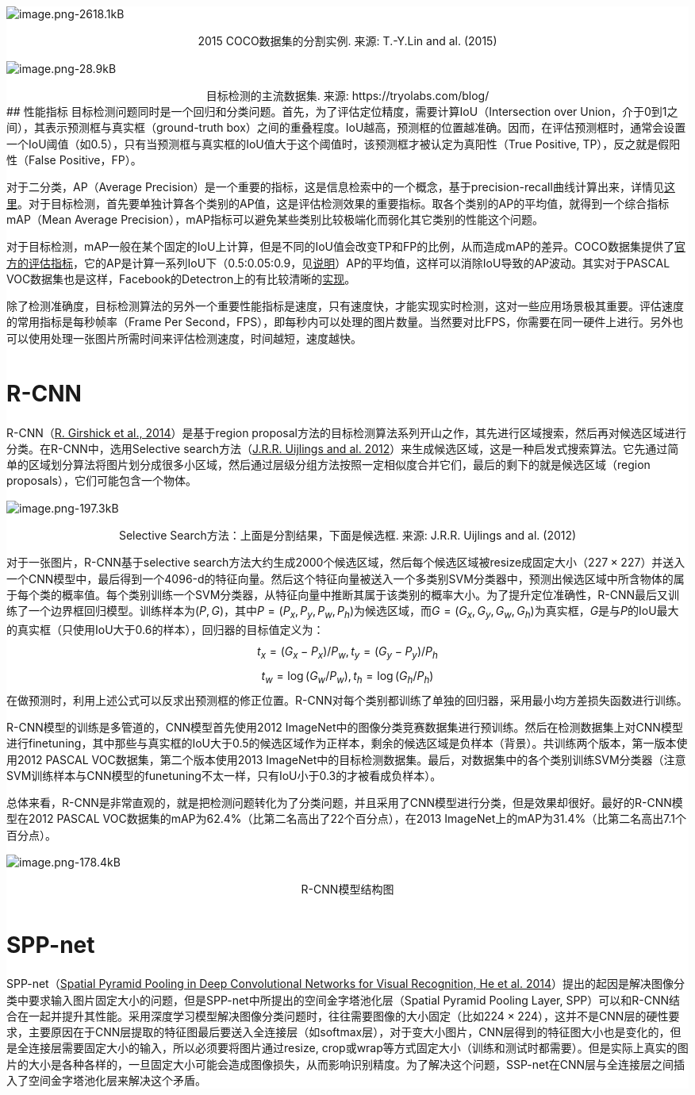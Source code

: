 ![image.png-2618.1kB][3]
<center>2015 COCO数据集的分割实例. 来源: T.-Y.Lin and al. (2015) </center>

![image.png-28.9kB][4]
<center>目标检测的主流数据集. 来源: https://tryolabs.com/blog/ </center>
## 性能指标
目标检测问题同时是一个回归和分类问题。首先，为了评估定位精度，需要计算IoU（Intersection over Union，介于0到1之间），其表示预测框与真实框（ground-truth box）之间的重叠程度。IoU越高，预测框的位置越准确。因而，在评估预测框时，通常会设置一个IoU阈值（如0.5），只有当预测框与真实框的IoU值大于这个阈值时，该预测框才被认定为真阳性（True Positive, TP），反之就是假阳性（False Positive，FP）。

对于二分类，AP（Average Precision）是一个重要的指标，这是信息检索中的一个概念，基于precision-recall曲线计算出来，详情见[这里](https://en.wikipedia.org/w/index.php?title=Information_retrieval&oldid=793358396#Average_precision)。对于目标检测，首先要单独计算各个类别的AP值，这是评估检测效果的重要指标。取各个类别的AP的平均值，就得到一个综合指标mAP（Mean Average Precision），mAP指标可以避免某些类别比较极端化而弱化其它类别的性能这个问题。

对于目标检测，mAP一般在某个固定的IoU上计算，但是不同的IoU值会改变TP和FP的比例，从而造成mAP的差异。COCO数据集提供了[官方的评估指标](https://github.com/cocodataset/cocoapi)，它的AP是计算一系列IoU下（0.5:0.05:0.9，见[说明](http://cocodataset.org/#detection-eval)）AP的平均值，这样可以消除IoU导致的AP波动。其实对于PASCAL VOC数据集也是这样，Facebook的Detectron上的有比较清晰的[实现](https://github.com/facebookresearch/Detectron/blob/05d04d3a024f0991339de45872d02f2f50669b3d/lib/datasets/voc_eval.py#L54)。

除了检测准确度，目标检测算法的另外一个重要性能指标是速度，只有速度快，才能实现实时检测，这对一些应用场景极其重要。评估速度的常用指标是每秒帧率（Frame Per Second，FPS），即每秒内可以处理的图片数量。当然要对比FPS，你需要在同一硬件上进行。另外也可以使用处理一张图片所需时间来评估检测速度，时间越短，速度越快。

# R-CNN
R-CNN（[R. Girshick et al., 2014](http://islab.ulsan.ac.kr/files/announcement/513/rcnn_pami.pdf)）是基于region proposal方法的目标检测算法系列开山之作，其先进行区域搜索，然后再对候选区域进行分类。在R-CNN中，选用Selective search方法（[J.R.R. Uijlings and al. 2012](http://www.huppelen.nl/publications/selectiveSearchDraft.pdf)）来生成候选区域，这是一种启发式搜索算法。它先通过简单的区域划分算法将图片划分成很多小区域，然后通过层级分组方法按照一定相似度合并它们，最后的剩下的就是候选区域（region proposals），它们可能包含一个物体。

![image.png-197.3kB][5]
<center>Selective Search方法：上面是分割结果，下面是候选框. 来源: J.R.R. Uijlings and al. (2012)</center>

对于一张图片，R-CNN基于selective search方法大约生成2000个候选区域，然后每个候选区域被resize成固定大小（$227\times 227$）并送入一个CNN模型中，最后得到一个4096-d的特征向量。然后这个特征向量被送入一个多类别SVM分类器中，预测出候选区域中所含物体的属于每个类的概率值。每个类别训练一个SVM分类器，从特征向量中推断其属于该类别的概率大小。为了提升定位准确性，R-CNN最后又训练了一个边界框回归模型。训练样本为$(P, G)$，其中$P=(P_x, P_y, P_w, P_h)$为候选区域，而$G=(G_x, G_y, G_w, G_h)$为真实框，$G$是与$P$的IoU最大的真实框（只使用IoU大于0.6的样本），回归器的目标值定义为：
$$t_x = (G_x - P_x)/P_w, t_y = (G_y - P_y)/P_h$$ $$t_w = \log(G_w/P_w), t_h = \log(G_h/P_h)$$ 在做预测时，利用上述公式可以反求出预测框的修正位置。R-CNN对每个类别都训练了单独的回归器，采用最小均方差损失函数进行训练。

R-CNN模型的训练是多管道的，CNN模型首先使用2012 ImageNet中的图像分类竞赛数据集进行预训练。然后在检测数据集上对CNN模型进行finetuning，其中那些与真实框的IoU大于0.5的候选区域作为正样本，剩余的候选区域是负样本（背景）。共训练两个版本，第一版本使用2012 PASCAL VOC数据集，第二个版本使用2013 ImageNet中的目标检测数据集。最后，对数据集中的各个类别训练SVM分类器（注意SVM训练样本与CNN模型的funetuning不太一样，只有IoU小于0.3的才被看成负样本）。

总体来看，R-CNN是非常直观的，就是把检测问题转化为了分类问题，并且采用了CNN模型进行分类，但是效果却很好。最好的R-CNN模型在2012 PASCAL VOC数据集的mAP为62.4%（比第二名高出了22个百分点），在2013 ImageNet上的mAP为31.4%（比第二名高出7.1个百分点）。

![image.png-178.4kB][6]
<center> R-CNN模型结构图</center>

# SPP-net
SPP-net（[Spatial Pyramid Pooling in Deep Convolutional Networks for Visual Recognition, He et al. 2014](https://arxiv.org/pdf/1406.4729.pdf)）提出的起因是解决图像分类中要求输入图片固定大小的问题，但是SPP-net中所提出的空间金字塔池化层（Spatial Pyramid Pooling Layer, SPP）可以和R-CNN结合在一起并提升其性能。采用深度学习模型解决图像分类问题时，往往需要图像的大小固定（比如$224\times 224$），这并不是CNN层的硬性要求，主要原因在于CNN层提取的特征图最后要送入全连接层（如softmax层），对于变大小图片，CNN层得到的特征图大小也是变化的，但是全连接层需要固定大小的输入，所以必须要将图片通过resize, crop或wrap等方式固定大小（训练和测试时都需要）。但是实际上真实的图片的大小是各种各样的，一旦固定大小可能会造成图像损失，从而影响识别精度。为了解决这个问题，SSP-net在CNN层与全连接层之间插入了空间金字塔池化层来解决这个矛盾。


  [1]: http://static.zybuluo.com/Team/8ycmq3nmglq21onbd9it4bmx/image.png
  [2]: http://static.zybuluo.com/Team/hualw2fc3eyoct68elqr6bn6/image.png
  [3]: http://static.zybuluo.com/Team/w4krg6wtizgdg6xbf81r6f8y/image.png
  [4]: http://static.zybuluo.com/Team/pznzgo1traxfuez8i513swhw/image.png
  [5]: http://static.zybuluo.com/Team/ls60cfl34qx78djjc6b9axfl/image.png
  [6]: http://static.zybuluo.com/Team/l2p7gt781bj27de3qsf56du4/image.png
  [7]: http://static.zybuluo.com/Team/9hfcsh547xow9lw76544u8ag/image.png
  [8]: http://static.zybuluo.com/Team/7omn3heyw85ulh3p7lsivok7/image.png
  [9]: http://static.zybuluo.com/Team/egd89pcf2ieavnkgfsjmkaq2/image.png
  [10]: http://static.zybuluo.com/Team/yg89n7fyg0tfsbgh8cph8qph/image.png
  [11]: http://static.zybuluo.com/Team/uaunal27o922utxs8brfiuah/image.png
  [12]: http://static.zybuluo.com/Team/kswn54aefm62zktf4xlbahh2/image.png
  [13]: http://static.zybuluo.com/Team/r688o1o83adi16kw7drr0vrh/image.png